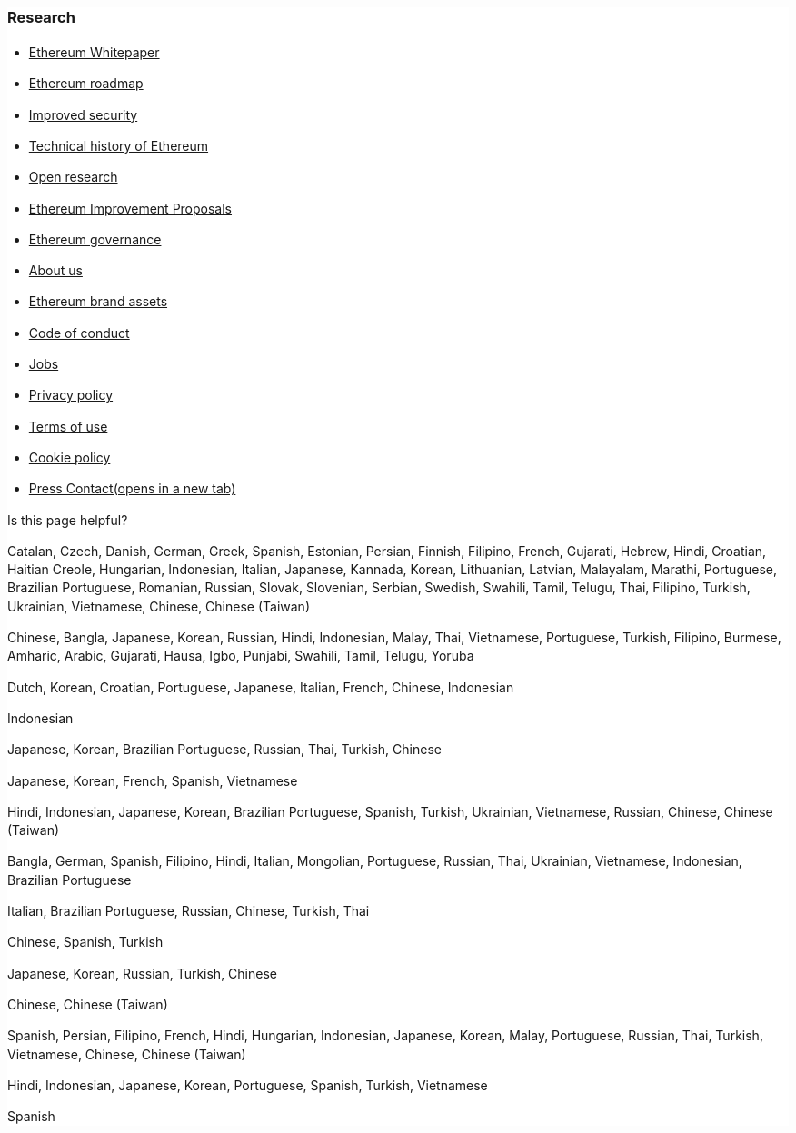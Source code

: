 ### Research

  * [Ethereum Whitepaper](/en/whitepaper/)
  * [Ethereum roadmap](/en/roadmap/)
  * [Improved security](/en/roadmap/security/)
  * [Technical history of Ethereum](/en/history/)
  * [Open research](/en/community/research/)
  * [Ethereum Improvement Proposals](/en/eips/)
  * [Ethereum governance](/en/governance/)

  * [About us](/en/about/)
  * [Ethereum brand assets](/en/assets/)
  * [Code of conduct](/en/community/code-of-conduct/)
  * [Jobs](/en/about/#open-jobs)
  * [Privacy policy](/en/privacy-policy/)
  * [Terms of use](/en/terms-of-use/)
  * [Cookie policy](/en/cookie-policy/)
  * [Press Contact(opens in a new tab)](mailto:press@ethereum.org)

Is this page helpful?

Catalan, Czech, Danish, German, Greek, Spanish, Estonian, Persian, Finnish,
Filipino, French, Gujarati, Hebrew, Hindi, Croatian, Haitian Creole,
Hungarian, Indonesian, Italian, Japanese, Kannada, Korean, Lithuanian,
Latvian, Malayalam, Marathi, Portuguese, Brazilian Portuguese, Romanian,
Russian, Slovak, Slovenian, Serbian, Swedish, Swahili, Tamil, Telugu, Thai,
Filipino, Turkish, Ukrainian, Vietnamese, Chinese, Chinese (Taiwan)

Chinese, Bangla, Japanese, Korean, Russian, Hindi, Indonesian, Malay, Thai,
Vietnamese, Portuguese, Turkish, Filipino, Burmese, Amharic, Arabic, Gujarati,
Hausa, Igbo, Punjabi, Swahili, Tamil, Telugu, Yoruba

Dutch, Korean, Croatian, Portuguese, Japanese, Italian, French, Chinese,
Indonesian

Indonesian

Japanese, Korean, Brazilian Portuguese, Russian, Thai, Turkish, Chinese

Japanese, Korean, French, Spanish, Vietnamese

Hindi, Indonesian, Japanese, Korean, Brazilian Portuguese, Spanish, Turkish,
Ukrainian, Vietnamese, Russian, Chinese, Chinese (Taiwan)

Bangla, German, Spanish, Filipino, Hindi, Italian, Mongolian, Portuguese,
Russian, Thai, Ukrainian, Vietnamese, Indonesian, Brazilian Portuguese

Italian, Brazilian Portuguese, Russian, Chinese, Turkish, Thai

Chinese, Spanish, Turkish

Japanese, Korean, Russian, Turkish, Chinese

Chinese, Chinese (Taiwan)

Spanish, Persian, Filipino, French, Hindi, Hungarian, Indonesian, Japanese,
Korean, Malay, Portuguese, Russian, Thai, Turkish, Vietnamese, Chinese,
Chinese (Taiwan)

Hindi, Indonesian, Japanese, Korean, Portuguese, Spanish, Turkish, Vietnamese

Spanish

